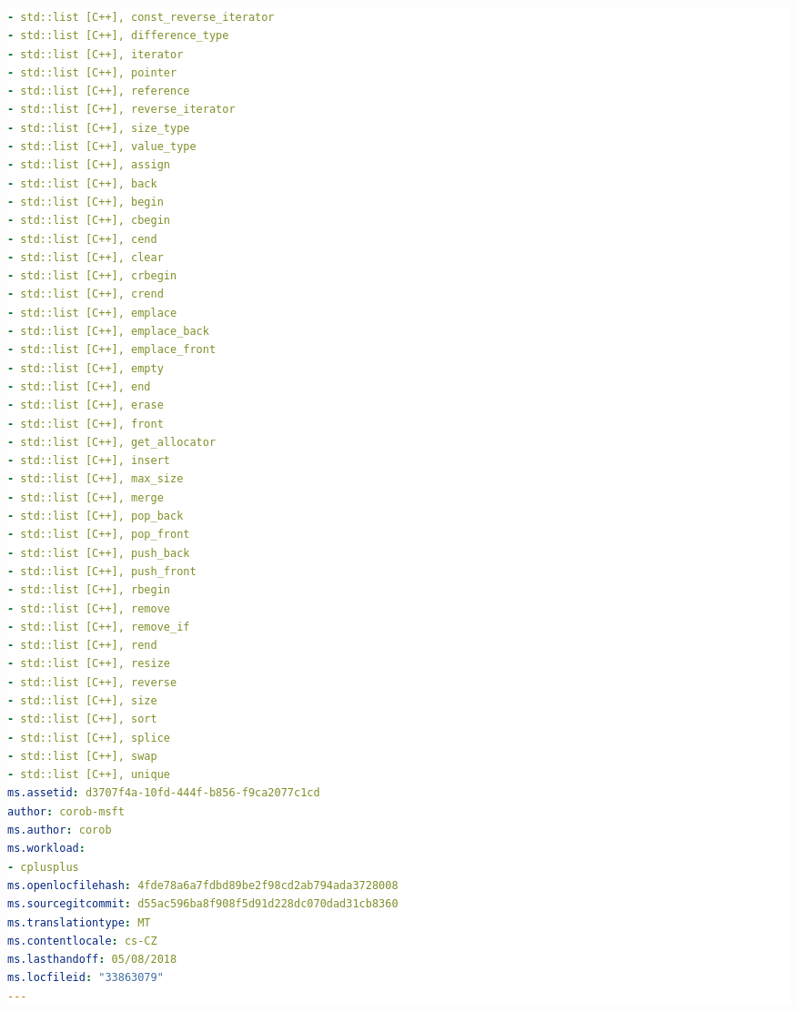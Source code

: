 ```yaml
- std::list [C++], const_reverse_iterator
- std::list [C++], difference_type
- std::list [C++], iterator
- std::list [C++], pointer
- std::list [C++], reference
- std::list [C++], reverse_iterator
- std::list [C++], size_type
- std::list [C++], value_type
- std::list [C++], assign
- std::list [C++], back
- std::list [C++], begin
- std::list [C++], cbegin
- std::list [C++], cend
- std::list [C++], clear
- std::list [C++], crbegin
- std::list [C++], crend
- std::list [C++], emplace
- std::list [C++], emplace_back
- std::list [C++], emplace_front
- std::list [C++], empty
- std::list [C++], end
- std::list [C++], erase
- std::list [C++], front
- std::list [C++], get_allocator
- std::list [C++], insert
- std::list [C++], max_size
- std::list [C++], merge
- std::list [C++], pop_back
- std::list [C++], pop_front
- std::list [C++], push_back
- std::list [C++], push_front
- std::list [C++], rbegin
- std::list [C++], remove
- std::list [C++], remove_if
- std::list [C++], rend
- std::list [C++], resize
- std::list [C++], reverse
- std::list [C++], size
- std::list [C++], sort
- std::list [C++], splice
- std::list [C++], swap
- std::list [C++], unique
ms.assetid: d3707f4a-10fd-444f-b856-f9ca2077c1cd
author: corob-msft
ms.author: corob
ms.workload:
- cplusplus
ms.openlocfilehash: 4fde78a6a7fdbd89be2f98cd2ab794ada3728008
ms.sourcegitcommit: d55ac596ba8f908f5d91d228dc070dad31cb8360
ms.translationtype: MT
ms.contentlocale: cs-CZ
ms.lasthandoff: 05/08/2018
ms.locfileid: "33863079"
---
```
